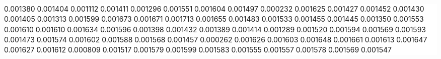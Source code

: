 0.001380
0.001404
0.001112
0.001411
0.001296
0.001551
0.001604
0.001497
0.000232
0.001625
0.001427
0.001452
0.001430
0.001405
0.001313
0.001599
0.001673
0.001671
0.001713
0.001655
0.001483
0.001533
0.001455
0.001445
0.001350
0.001553
0.001610
0.001610
0.001634
0.001596
0.001398
0.001432
0.001389
0.001414
0.001289
0.001520
0.001594
0.001569
0.001593
0.001473
0.001574
0.001602
0.001588
0.001568
0.001457
0.000262
0.001626
0.001603
0.001648
0.001661
0.001613
0.001647
0.001627
0.001612
0.000809
0.001517
0.001579
0.001599
0.001583
0.001555
0.001557
0.001578
0.001569
0.001547